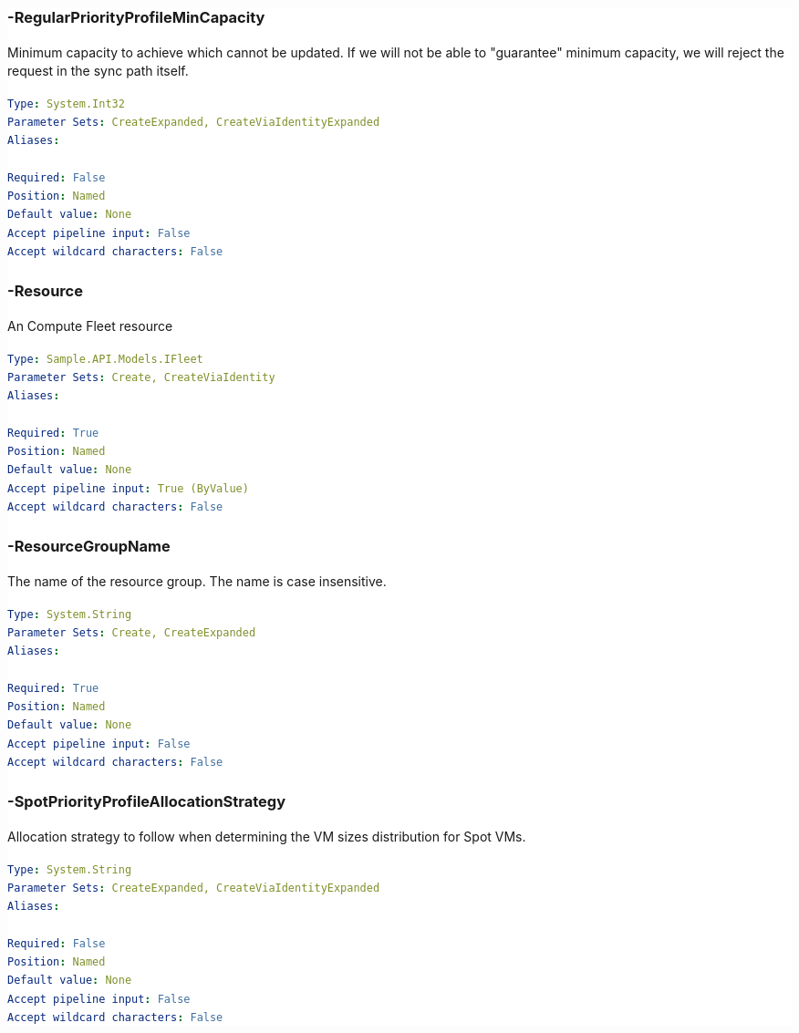 ### -RegularPriorityProfileMinCapacity
Minimum capacity to achieve which cannot be updated.
If we will not be able to "guarantee" minimum capacity, we will reject the request in the sync path itself.

```yaml
Type: System.Int32
Parameter Sets: CreateExpanded, CreateViaIdentityExpanded
Aliases:

Required: False
Position: Named
Default value: None
Accept pipeline input: False
Accept wildcard characters: False
```

### -Resource
An Compute Fleet resource

```yaml
Type: Sample.API.Models.IFleet
Parameter Sets: Create, CreateViaIdentity
Aliases:

Required: True
Position: Named
Default value: None
Accept pipeline input: True (ByValue)
Accept wildcard characters: False
```

### -ResourceGroupName
The name of the resource group.
The name is case insensitive.

```yaml
Type: System.String
Parameter Sets: Create, CreateExpanded
Aliases:

Required: True
Position: Named
Default value: None
Accept pipeline input: False
Accept wildcard characters: False
```

### -SpotPriorityProfileAllocationStrategy
Allocation strategy to follow when determining the VM sizes distribution for Spot VMs.

```yaml
Type: System.String
Parameter Sets: CreateExpanded, CreateViaIdentityExpanded
Aliases:

Required: False
Position: Named
Default value: None
Accept pipeline input: False
Accept wildcard characters: False
```
